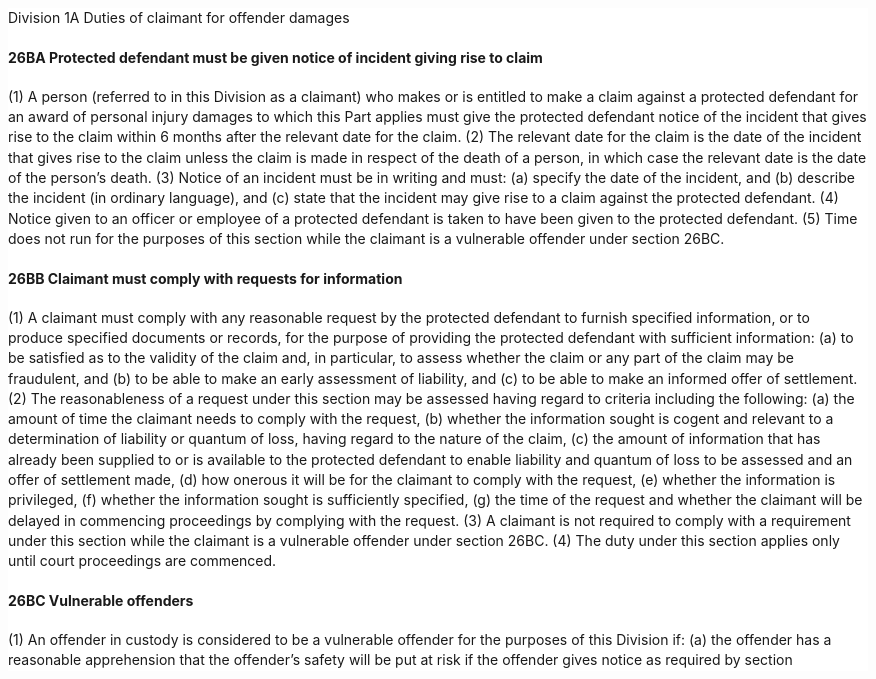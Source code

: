 Division 1A Duties of claimant for offender damages


#### 26BA   Protected defendant must be given notice of incident giving rise to claim
(1)  A person (referred to in this Division as a claimant) who makes or is entitled to make a claim against a protected defendant for an award of personal injury damages to which this Part applies must give the protected defendant notice of the incident that gives rise to the claim within 6 months after the relevant date for the claim.
(2)  The relevant date for the claim is the date of the incident that gives rise to the claim unless the claim is made in respect of the death of a person, in which case the relevant date is the date of the person’s death.
(3)  Notice of an incident must be in writing and must:
(a)  specify the date of the incident, and
(b)  describe the incident (in ordinary language), and
(c)  state that the incident may give rise to a claim against the protected defendant.
(4)  Notice given to an officer or employee of a protected defendant is taken to have been given to the protected defendant.
(5)  Time does not run for the purposes of this section while the claimant is a vulnerable offender under section 26BC.


#### 26BB   Claimant must comply with requests for information
(1)  A claimant must comply with any reasonable request by the protected defendant to furnish specified information, or to produce specified documents or records, for the purpose of providing the protected defendant with sufficient information:
(a)  to be satisfied as to the validity of the claim and, in particular, to assess whether the claim or any part of the claim may be fraudulent, and
(b)  to be able to make an early assessment of liability, and
(c)  to be able to make an informed offer of settlement.
(2)  The reasonableness of a request under this section may be assessed having regard to criteria including the following:
(a)  the amount of time the claimant needs to comply with the request,
(b)  whether the information sought is cogent and relevant to a determination of liability or quantum of loss, having regard to the nature of the claim,
(c)  the amount of information that has already been supplied to or is available to the protected defendant to enable liability and quantum of loss to be assessed and an offer of settlement made,
(d)  how onerous it will be for the claimant to comply with the request,
(e)  whether the information is privileged,
(f)  whether the information sought is sufficiently specified,
(g)  the time of the request and whether the claimant will be delayed in commencing proceedings by complying with the request.
(3)  A claimant is not required to comply with a requirement under this section while the claimant is a vulnerable offender under section 26BC.
(4)  The duty under this section applies only until court proceedings are commenced.


#### 26BC   Vulnerable offenders
(1)  An offender in custody is considered to be a vulnerable offender for the purposes of this Division if:
(a)  the offender has a reasonable apprehension that the offender’s safety will be put at risk if the offender gives notice as required by section 
